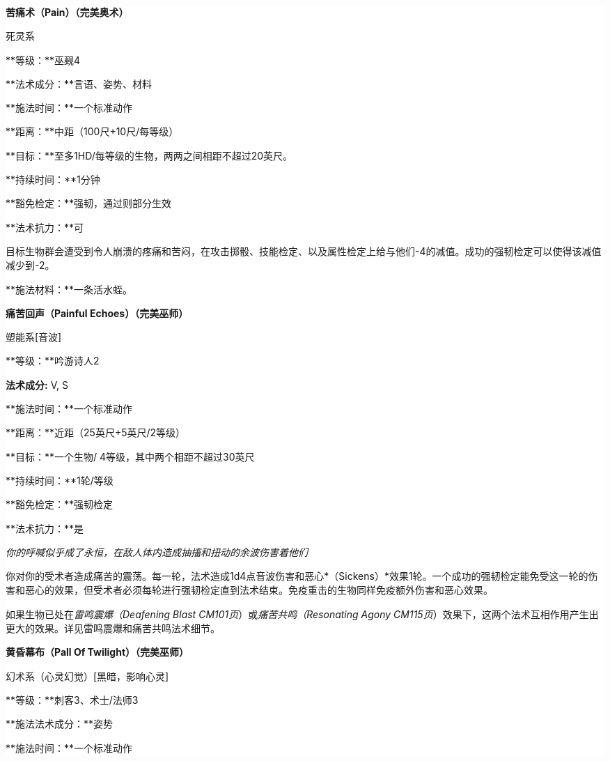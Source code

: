 

**苦痛术（Pain）（完美奥术）**

死灵系

**等级：**巫觋4

**法术成分：**言语、姿势、材料

**施法时间：**一个标准动作

**距离：**中距（100尺+10尺/每等级）

**目标：**至多1HD/每等级的生物，两两之间相距不超过20英尺。

**持续时间：**1分钟

**豁免检定：**强韧，通过则部分生效

**法术抗力：**可

目标生物群会遭受到令人崩溃的疼痛和苦闷，在攻击掷骰、技能检定、以及属性检定上给与他们-4的减值。成功的强韧检定可以使得该减值减少到-2。

**施法材料：**一条活水蛭。

 

**痛苦回声（Painful Echoes）（完美巫师）**

塑能系[音波]

**等级：**吟游诗人2

**法术成分:** V, S

**施法时间：**一个标准动作

**距离：**近距（25英尺+5英尺/2等级）

**目标：**一个生物/ 4等级，其中两个相距不超过30英尺

**持续时间：**1轮/等级

**豁免检定：**强韧检定

**法术抗力：**是

*你的呼喊似乎成了永恒，在敌人体内造成抽搐和扭动的余波伤害着他们*

你对你的受术者造成痛苦的震荡。每一轮，法术造成1d4点音波伤害和恶心*（Sickens）*效果1轮。一个成功的强韧检定能免受这一轮的伤害和恶心的效果，但受术者必须每轮进行强韧检定直到法术结束。免疫重击的生物同样免疫额外伤害和恶心效果。

如果生物已处在*雷鸣震爆（Deafening Blast CM101页*）或*痛苦共鸣（Resonating Agony CM115页*）效果下，这两个法术互相作用产生出更大的效果。详见雷鸣震爆和痛苦共鸣法术细节。

 

**黄昏幕布（Pall Of Twilight）（完美巫师）**

幻术系（心灵幻觉）[黑暗，影响心灵]

**等级：**刺客3、术士/法师3

**施法法术成分：**姿势

**施法时间：**一个标准动作
